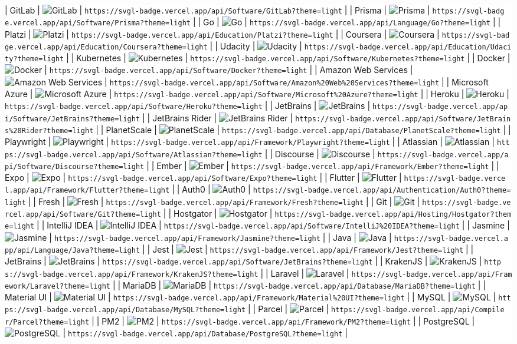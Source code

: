 | GitLab | ![GitLab](https://svgl-badge.vercel.app/api/Software/GitLab?theme=light) | `https://svgl-badge.vercel.app/api/Software/GitLab?theme=light` |
| Prisma | ![Prisma](https://svgl-badge.vercel.app/api/Software/Prisma?theme=light) | `https://svgl-badge.vercel.app/api/Software/Prisma?theme=light` |
| Go | ![Go](https://svgl-badge.vercel.app/api/Language/Go?theme=light) | `https://svgl-badge.vercel.app/api/Language/Go?theme=light` |
| Platzi | ![Platzi](https://svgl-badge.vercel.app/api/Education/Platzi?theme=light) | `https://svgl-badge.vercel.app/api/Education/Platzi?theme=light` |
| Coursera | ![Coursera](https://svgl-badge.vercel.app/api/Education/Coursera?theme=light) | `https://svgl-badge.vercel.app/api/Education/Coursera?theme=light` |
| Udacity | ![Udacity](https://svgl-badge.vercel.app/api/Education/Udacity?theme=light) | `https://svgl-badge.vercel.app/api/Education/Udacity?theme=light` |
| Kubernetes | ![Kubernetes](https://svgl-badge.vercel.app/api/Software/Kubernetes?theme=light) | `https://svgl-badge.vercel.app/api/Software/Kubernetes?theme=light` |
| Docker | ![Docker](https://svgl-badge.vercel.app/api/Software/Docker?theme=light) | `https://svgl-badge.vercel.app/api/Software/Docker?theme=light` |
| Amazon Web Services | ![Amazon Web Services](https://svgl-badge.vercel.app/api/Software/Amazon%20Web%20Services?theme=light) | `https://svgl-badge.vercel.app/api/Software/Amazon%20Web%20Services?theme=light` |
| Microsoft Azure | ![Microsoft Azure](https://svgl-badge.vercel.app/api/Software/Microsoft%20Azure?theme=light) | `https://svgl-badge.vercel.app/api/Software/Microsoft%20Azure?theme=light` |
| Heroku | ![Heroku](https://svgl-badge.vercel.app/api/Software/Heroku?theme=light) | `https://svgl-badge.vercel.app/api/Software/Heroku?theme=light` |
| JetBrains | ![JetBrains](https://svgl-badge.vercel.app/api/Software/JetBrains?theme=light) | `https://svgl-badge.vercel.app/api/Software/JetBrains?theme=light` |
| JetBrains Rider | ![JetBrains Rider](https://svgl-badge.vercel.app/api/Software/JetBrains%20Rider?theme=light) | `https://svgl-badge.vercel.app/api/Software/JetBrains%20Rider?theme=light` |
| PlanetScale | ![PlanetScale](https://svgl-badge.vercel.app/api/Database/PlanetScale?theme=light) | `https://svgl-badge.vercel.app/api/Database/PlanetScale?theme=light` |
| Playwright | ![Playwright](https://svgl-badge.vercel.app/api/Framework/Playwright?theme=light) | `https://svgl-badge.vercel.app/api/Framework/Playwright?theme=light` |
| Atlassian | ![Atlassian](https://svgl-badge.vercel.app/api/Software/Atlassian?theme=light) | `https://svgl-badge.vercel.app/api/Software/Atlassian?theme=light` |
| Discourse | ![Discourse](https://svgl-badge.vercel.app/api/Software/Discourse?theme=light) | `https://svgl-badge.vercel.app/api/Software/Discourse?theme=light` |
| Ember | ![Ember](https://svgl-badge.vercel.app/api/Framework/Ember?theme=light) | `https://svgl-badge.vercel.app/api/Framework/Ember?theme=light` |
| Expo | ![Expo](https://svgl-badge.vercel.app/api/Software/Expo?theme=light) | `https://svgl-badge.vercel.app/api/Software/Expo?theme=light` |
| Flutter | ![Flutter](https://svgl-badge.vercel.app/api/Framework/Flutter?theme=light) | `https://svgl-badge.vercel.app/api/Framework/Flutter?theme=light` |
| Auth0 | ![Auth0](https://svgl-badge.vercel.app/api/Authentication/Auth0?theme=light) | `https://svgl-badge.vercel.app/api/Authentication/Auth0?theme=light` |
| Fresh | ![Fresh](https://svgl-badge.vercel.app/api/Framework/Fresh?theme=light) | `https://svgl-badge.vercel.app/api/Framework/Fresh?theme=light` |
| Git | ![Git](https://svgl-badge.vercel.app/api/Software/Git?theme=light) | `https://svgl-badge.vercel.app/api/Software/Git?theme=light` |
| Hostgator | ![Hostgator](https://svgl-badge.vercel.app/api/Hosting/Hostgator?theme=light) | `https://svgl-badge.vercel.app/api/Hosting/Hostgator?theme=light` |
| IntelliJ IDEA | ![IntelliJ IDEA](https://svgl-badge.vercel.app/api/Software/IntelliJ%20IDEA?theme=light) | `https://svgl-badge.vercel.app/api/Software/IntelliJ%20IDEA?theme=light` |
| Jasmine | ![Jasmine](https://svgl-badge.vercel.app/api/Framework/Jasmine?theme=light) | `https://svgl-badge.vercel.app/api/Framework/Jasmine?theme=light` |
| Java | ![Java](https://svgl-badge.vercel.app/api/Language/Java?theme=light) | `https://svgl-badge.vercel.app/api/Language/Java?theme=light` |
| Jest | ![Jest](https://svgl-badge.vercel.app/api/Framework/Jest?theme=light) | `https://svgl-badge.vercel.app/api/Framework/Jest?theme=light` |
| JetBrains | ![JetBrains](https://svgl-badge.vercel.app/api/Software/JetBrains?theme=light) | `https://svgl-badge.vercel.app/api/Software/JetBrains?theme=light` |
| KrakenJS | ![KrakenJS](https://svgl-badge.vercel.app/api/Framework/KrakenJS?theme=light) | `https://svgl-badge.vercel.app/api/Framework/KrakenJS?theme=light` |
| Laravel | ![Laravel](https://svgl-badge.vercel.app/api/Framework/Laravel?theme=light) | `https://svgl-badge.vercel.app/api/Framework/Laravel?theme=light` |
| MariaDB | ![MariaDB](https://svgl-badge.vercel.app/api/Database/MariaDB?theme=light) | `https://svgl-badge.vercel.app/api/Database/MariaDB?theme=light` |
| Material UI | ![Material UI](https://svgl-badge.vercel.app/api/Framework/Material%20UI?theme=light) | `https://svgl-badge.vercel.app/api/Framework/Material%20UI?theme=light` |
| MySQL | ![MySQL](https://svgl-badge.vercel.app/api/Database/MySQL?theme=light) | `https://svgl-badge.vercel.app/api/Database/MySQL?theme=light` |
| Parcel | ![Parcel](https://svgl-badge.vercel.app/api/Compiler/Parcel?theme=light) | `https://svgl-badge.vercel.app/api/Compiler/Parcel?theme=light` |
| PM2 | ![PM2](https://svgl-badge.vercel.app/api/Framework/PM2?theme=light) | `https://svgl-badge.vercel.app/api/Framework/PM2?theme=light` |
| PostgreSQL | ![PostgreSQL](https://svgl-badge.vercel.app/api/Database/PostgreSQL?theme=light) | `https://svgl-badge.vercel.app/api/Database/PostgreSQL?theme=light` |